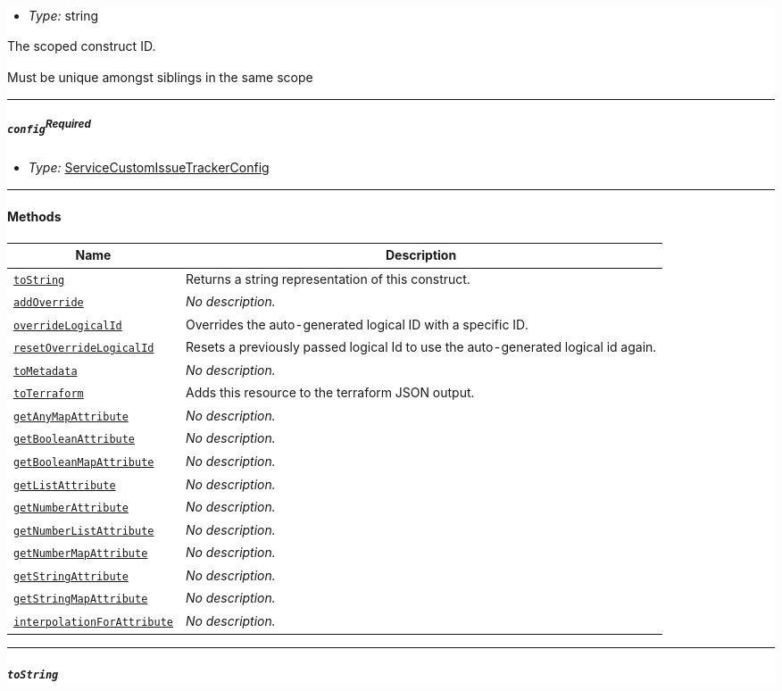 - *Type:* string

The scoped construct ID.

Must be unique amongst siblings in the same scope

---

##### `config`<sup>Required</sup> <a name="config" id="@cdktf/provider-gitlab.serviceCustomIssueTracker.ServiceCustomIssueTracker.Initializer.parameter.config"></a>

- *Type:* <a href="#@cdktf/provider-gitlab.serviceCustomIssueTracker.ServiceCustomIssueTrackerConfig">ServiceCustomIssueTrackerConfig</a>

---

#### Methods <a name="Methods" id="Methods"></a>

| **Name** | **Description** |
| --- | --- |
| <code><a href="#@cdktf/provider-gitlab.serviceCustomIssueTracker.ServiceCustomIssueTracker.toString">toString</a></code> | Returns a string representation of this construct. |
| <code><a href="#@cdktf/provider-gitlab.serviceCustomIssueTracker.ServiceCustomIssueTracker.addOverride">addOverride</a></code> | *No description.* |
| <code><a href="#@cdktf/provider-gitlab.serviceCustomIssueTracker.ServiceCustomIssueTracker.overrideLogicalId">overrideLogicalId</a></code> | Overrides the auto-generated logical ID with a specific ID. |
| <code><a href="#@cdktf/provider-gitlab.serviceCustomIssueTracker.ServiceCustomIssueTracker.resetOverrideLogicalId">resetOverrideLogicalId</a></code> | Resets a previously passed logical Id to use the auto-generated logical id again. |
| <code><a href="#@cdktf/provider-gitlab.serviceCustomIssueTracker.ServiceCustomIssueTracker.toMetadata">toMetadata</a></code> | *No description.* |
| <code><a href="#@cdktf/provider-gitlab.serviceCustomIssueTracker.ServiceCustomIssueTracker.toTerraform">toTerraform</a></code> | Adds this resource to the terraform JSON output. |
| <code><a href="#@cdktf/provider-gitlab.serviceCustomIssueTracker.ServiceCustomIssueTracker.getAnyMapAttribute">getAnyMapAttribute</a></code> | *No description.* |
| <code><a href="#@cdktf/provider-gitlab.serviceCustomIssueTracker.ServiceCustomIssueTracker.getBooleanAttribute">getBooleanAttribute</a></code> | *No description.* |
| <code><a href="#@cdktf/provider-gitlab.serviceCustomIssueTracker.ServiceCustomIssueTracker.getBooleanMapAttribute">getBooleanMapAttribute</a></code> | *No description.* |
| <code><a href="#@cdktf/provider-gitlab.serviceCustomIssueTracker.ServiceCustomIssueTracker.getListAttribute">getListAttribute</a></code> | *No description.* |
| <code><a href="#@cdktf/provider-gitlab.serviceCustomIssueTracker.ServiceCustomIssueTracker.getNumberAttribute">getNumberAttribute</a></code> | *No description.* |
| <code><a href="#@cdktf/provider-gitlab.serviceCustomIssueTracker.ServiceCustomIssueTracker.getNumberListAttribute">getNumberListAttribute</a></code> | *No description.* |
| <code><a href="#@cdktf/provider-gitlab.serviceCustomIssueTracker.ServiceCustomIssueTracker.getNumberMapAttribute">getNumberMapAttribute</a></code> | *No description.* |
| <code><a href="#@cdktf/provider-gitlab.serviceCustomIssueTracker.ServiceCustomIssueTracker.getStringAttribute">getStringAttribute</a></code> | *No description.* |
| <code><a href="#@cdktf/provider-gitlab.serviceCustomIssueTracker.ServiceCustomIssueTracker.getStringMapAttribute">getStringMapAttribute</a></code> | *No description.* |
| <code><a href="#@cdktf/provider-gitlab.serviceCustomIssueTracker.ServiceCustomIssueTracker.interpolationForAttribute">interpolationForAttribute</a></code> | *No description.* |

---

##### `toString` <a name="toString" id="@cdktf/provider-gitlab.serviceCustomIssueTracker.ServiceCustomIssueTracker.toString"></a>
